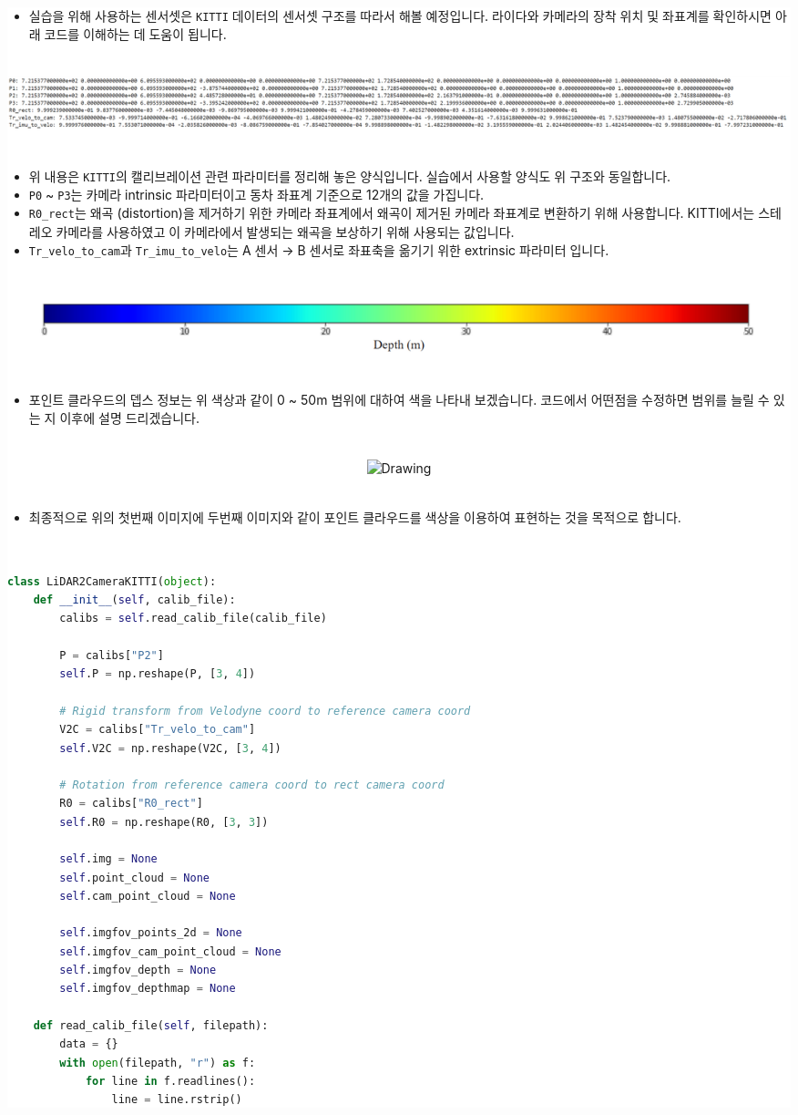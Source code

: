 - 실습을 위해 사용하는 센서셋은 `KITTI` 데이터의 센서셋 구조를 따라서 해볼 예정입니다. 라이다와 카메라의 장착 위치 및 좌표계를 확인하시면 아래 코드를 이해하는 데 도움이 됩니다.

<br>
<center><img src="../assets/img/vision/depth/pcd_depthmap/2.png" alt="Drawing" style="width: 1200px;"/></center>
<br>

- 위 내용은 `KITTI`의 캘리브레이션 관련 파라미터를 정리해 놓은 양식입니다. 실습에서 사용할 양식도 위 구조와 동일합니다.
- `P0` ~ `P3`는 카메라 intrinsic 파라미터이고 동차 좌표계 기준으로 12개의 값을 가집니다.
- `R0_rect`는 왜곡 (distortion)을 제거하기 위한 카메라 좌표계에서 왜곡이 제거된 카메라 좌표계로 변환하기 위해 사용합니다. KITTI에서는 스테레오 카메라를 사용하였고 이 카메라에서 발생되는 왜곡을 보상하기 위해 사용되는 값입니다.
- `Tr_velo_to_cam`과 `Tr_imu_to_velo`는 A 센서 → B 센서로 좌표축을 옮기기 위한 extrinsic 파라미터 입니다.

<br>
<center><img src="../assets/img/vision/depth/pcd_depthmap/3.png" alt="Drawing" style="width: 800px;"/></center>
<br>

- 포인트 클라우드의 뎁스 정보는 위 색상과 같이 0 ~ 50m 범위에 대하여 색을 나타내 보겠습니다. 코드에서 어떤점을 수정하면 범위를 늘릴 수 있는 지 이후에 설명 드리겠습니다.

<br>
<center><img src="../assets/img/vision/depth/pcd_depthmap/4.png" alt="Drawing" style="width: 800px;"/></center>
<br>

- 최종적으로 위의 첫번째 이미지에 두번째 이미지와 같이 포인트 클라우드를 색상을 이용하여 표현하는 것을 목적으로 합니다.

<br>

```python
class LiDAR2CameraKITTI(object):
    def __init__(self, calib_file):
        calibs = self.read_calib_file(calib_file)
        
        P = calibs["P2"]
        self.P = np.reshape(P, [3, 4])
        
        # Rigid transform from Velodyne coord to reference camera coord
        V2C = calibs["Tr_velo_to_cam"]
        self.V2C = np.reshape(V2C, [3, 4])
        
        # Rotation from reference camera coord to rect camera coord
        R0 = calibs["R0_rect"]
        self.R0 = np.reshape(R0, [3, 3])
        
        self.img = None
        self.point_cloud = None
        self.cam_point_cloud = None

        self.imgfov_points_2d = None
        self.imgfov_cam_point_cloud = None
        self.imgfov_depth = None     
        self.imgfov_depthmap = None   

    def read_calib_file(self, filepath):
        data = {}
        with open(filepath, "r") as f:
            for line in f.readlines():
                line = line.rstrip()
```